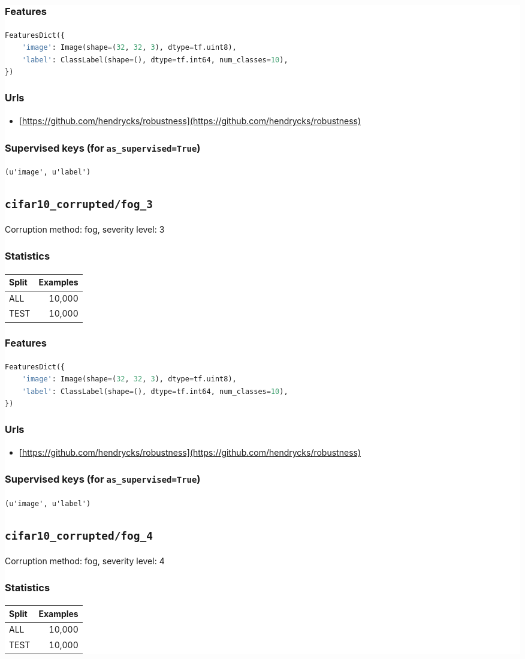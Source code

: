### Features

```python
FeaturesDict({
    'image': Image(shape=(32, 32, 3), dtype=tf.uint8),
    'label': ClassLabel(shape=(), dtype=tf.int64, num_classes=10),
})
```

### Urls

*   [https://github.com/hendrycks/robustness](https://github.com/hendrycks/robustness)

### Supervised keys (for `as_supervised=True`)

`(u'image', u'label')`

## `cifar10_corrupted/fog_3`

Corruption method: fog, severity level: 3

### Statistics

Split | Examples
:---- | -------:
ALL   | 10,000
TEST  | 10,000

### Features

```python
FeaturesDict({
    'image': Image(shape=(32, 32, 3), dtype=tf.uint8),
    'label': ClassLabel(shape=(), dtype=tf.int64, num_classes=10),
})
```

### Urls

*   [https://github.com/hendrycks/robustness](https://github.com/hendrycks/robustness)

### Supervised keys (for `as_supervised=True`)

`(u'image', u'label')`

## `cifar10_corrupted/fog_4`

Corruption method: fog, severity level: 4

### Statistics

Split | Examples
:---- | -------:
ALL   | 10,000
TEST  | 10,000
